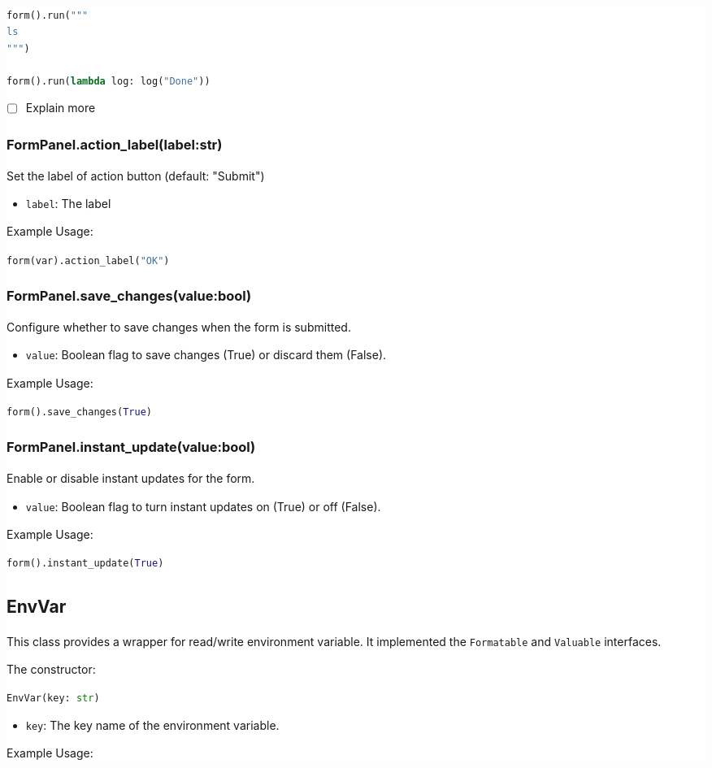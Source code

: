 ```python
form().run("""
ls
""")

form().run(lambda log: log("Done"))
```

- [ ] Explain more

### FormPanel.action_label(label:str)

Set the label of action button (default: "Submit") 

- `label`: The label

Example Usage:

```python
form(var).action_label("OK")
```

### FormPanel.save_changes(value:bool)

Configure whether to save changes when the form is submitted.

- `value`: Boolean flag to save changes (True) or discard them (False).

Example Usage:

```python
form().save_changes(True)
```

### FormPanel.instant_update(value:bool)

Enable or disable instant updates for the form.

- `value`: Boolean flag to turn instant updates on (True) or off (False).

Example Usage:

```python
form().instant_update(True)
```

## EnvVar

This class provides a wrapper for read/write environment variable. 
It implemented the `Formatable` and `Valuable` interfaces.

The constructor:

```python
EnvVar(key: str)
```

- `key`: The key name of the environment variable.

Example Usage:
